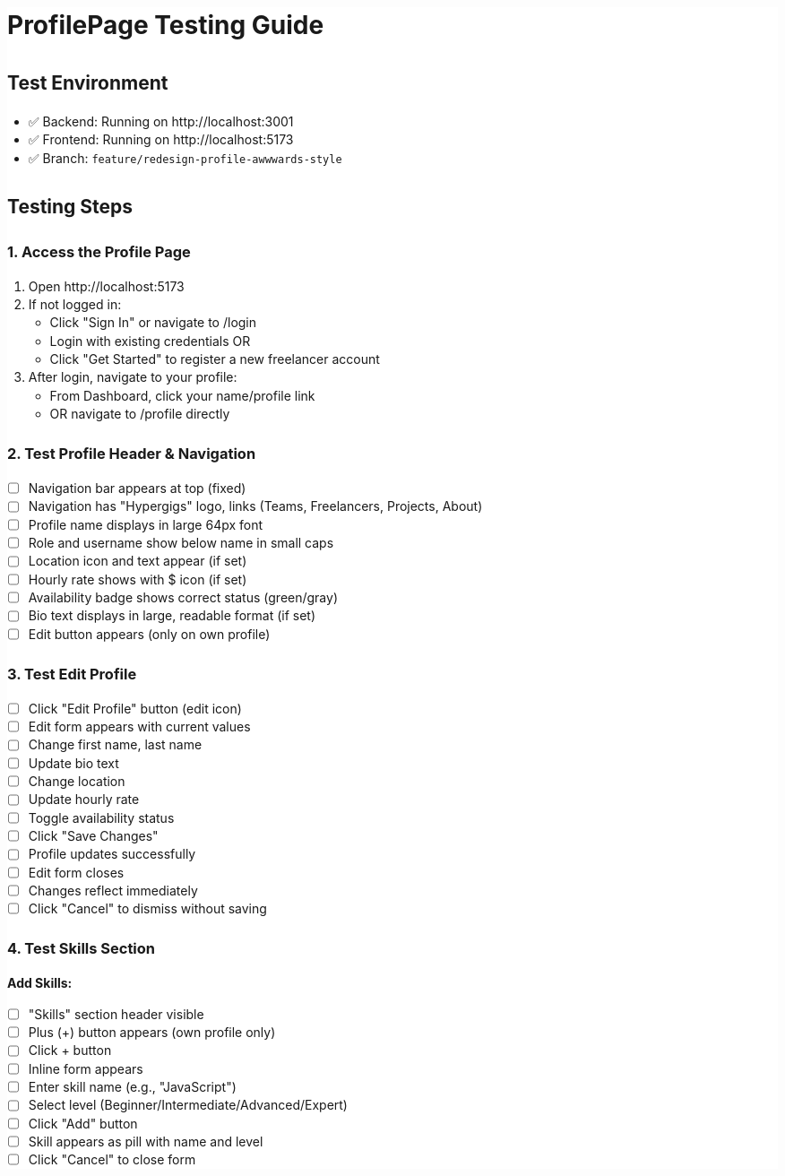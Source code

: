 # ProfilePage Testing Guide

## Test Environment
- ✅ Backend: Running on http://localhost:3001
- ✅ Frontend: Running on http://localhost:5173
- ✅ Branch: `feature/redesign-profile-awwwards-style`

## Testing Steps

### 1. Access the Profile Page
1. Open http://localhost:5173
2. If not logged in:
   - Click "Sign In" or navigate to /login
   - Login with existing credentials OR
   - Click "Get Started" to register a new freelancer account
3. After login, navigate to your profile:
   - From Dashboard, click your name/profile link
   - OR navigate to /profile directly

### 2. Test Profile Header & Navigation
- [ ] Navigation bar appears at top (fixed)
- [ ] Navigation has "Hypergigs" logo, links (Teams, Freelancers, Projects, About)
- [ ] Profile name displays in large 64px font
- [ ] Role and username show below name in small caps
- [ ] Location icon and text appear (if set)
- [ ] Hourly rate shows with $ icon (if set)
- [ ] Availability badge shows correct status (green/gray)
- [ ] Bio text displays in large, readable format (if set)
- [ ] Edit button appears (only on own profile)

### 3. Test Edit Profile
- [ ] Click "Edit Profile" button (edit icon)
- [ ] Edit form appears with current values
- [ ] Change first name, last name
- [ ] Update bio text
- [ ] Change location
- [ ] Update hourly rate
- [ ] Toggle availability status
- [ ] Click "Save Changes"
- [ ] Profile updates successfully
- [ ] Edit form closes
- [ ] Changes reflect immediately
- [ ] Click "Cancel" to dismiss without saving

### 4. Test Skills Section
**Add Skills:**
- [ ] "Skills" section header visible
- [ ] Plus (+) button appears (own profile only)
- [ ] Click + button
- [ ] Inline form appears
- [ ] Enter skill name (e.g., "JavaScript")
- [ ] Select level (Beginner/Intermediate/Advanced/Expert)
- [ ] Click "Add" button
- [ ] Skill appears as pill with name and level
- [ ] Click "Cancel" to close form
